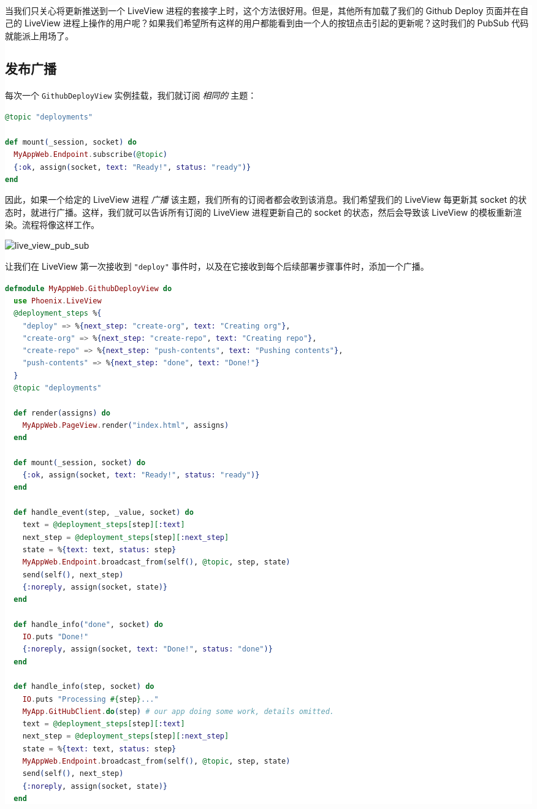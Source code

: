 当我们只关心将更新推送到一个 LiveView 进程的套接字上时，这个方法很好用。但是，其他所有加载了我们的 Github Deploy 页面并在自己的 LiveView 进程上操作的用户呢？如果我们希望所有这样的用户都能看到由一个人的按钮点击引起的更新呢？这时我们的 PubSub 代码就能派上用场了。

## 发布广播

每次一个 `GithubDeployView` 实例挂载，我们就订阅 _相同的_ 主题：

```elixir
@topic "deployments"

def mount(_session, socket) do
  MyAppWeb.Endpoint.subscribe(@topic)
  {:ok, assign(socket, text: "Ready!", status: "ready")}
end
```

因此，如果一个给定的 LiveView 进程 *广播* 该主题，我们所有的订阅者都会收到该消息。我们希望我们的 LiveView 每更新其 socket 的状态时，就进行广播。这样，我们就可以告诉所有订阅的 LiveView 进程更新自己的 socket 的状态，然后会导致该 LiveView 的模板重新渲染。流程将像这样工作。

![live_view_pub_sub](https://elixirschool.com/assets/live_view_pub_sub-34d2a313aa84af95d437c7120197633465900ee7a4cdabc49232d7c5c8396c0e.png)

让我们在 LiveView 第一次接收到 `"deploy"` 事件时，以及在它接收到每个后续部署步骤事件时，添加一个广播。

```elixir
defmodule MyAppWeb.GithubDeployView do
  use Phoenix.LiveView
  @deployment_steps %{
    "deploy" => %{next_step: "create-org", text: "Creating org"},
    "create-org" => %{next_step: "create-repo", text: "Creating repo"},
    "create-repo" => %{next_step: "push-contents", text: "Pushing contents"},
    "push-contents" => %{next_step: "done", text: "Done!"}
  }
  @topic "deployments"

  def render(assigns) do
    MyAppWeb.PageView.render("index.html", assigns)
  end

  def mount(_session, socket) do
    {:ok, assign(socket, text: "Ready!", status: "ready")}
  end

  def handle_event(step, _value, socket) do
    text = @deployment_steps[step][:text]
    next_step = @deployment_steps[step][:next_step]
    state = %{text: text, status: step}
    MyAppWeb.Endpoint.broadcast_from(self(), @topic, step, state)
    send(self(), next_step)
    {:noreply, assign(socket, state)}
  end

  def handle_info("done", socket) do
    IO.puts "Done!"
    {:noreply, assign(socket, text: "Done!", status: "done")}
  end

  def handle_info(step, socket) do
    IO.puts "Processing #{step}..."
    MyApp.GitHubClient.do(step) # our app doing some work, details omitted.
    text = @deployment_steps[step][:text]
    next_step = @deployment_steps[step][:next_step]
    state = %{text: text, status: step}
    MyAppWeb.Endpoint.broadcast_from(self(), @topic, step, state)
    send(self(), next_step)
    {:noreply, assign(socket, state)}
  end
```